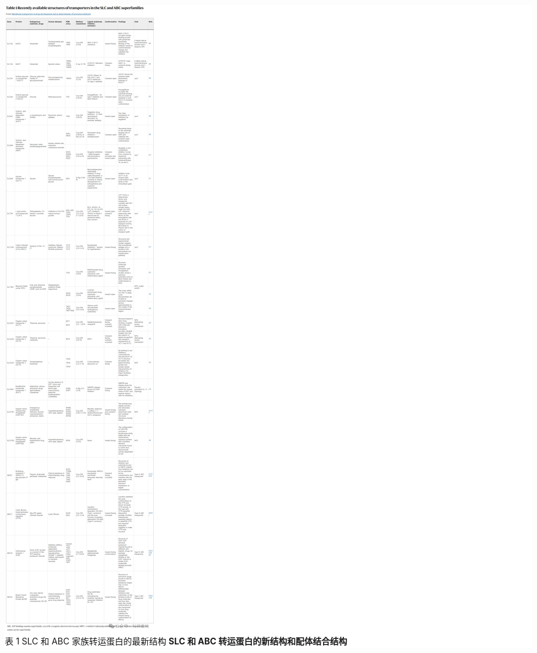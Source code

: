 ![](../asset/2024-02-02_b42596806227ddb86af0ba97f6dfdfad_7.png)              
表 1 SLC 和 ABC 家族转运蛋白的最新结构
**SLC 和 ABC 转运蛋白的新结构和配体结合结构**
